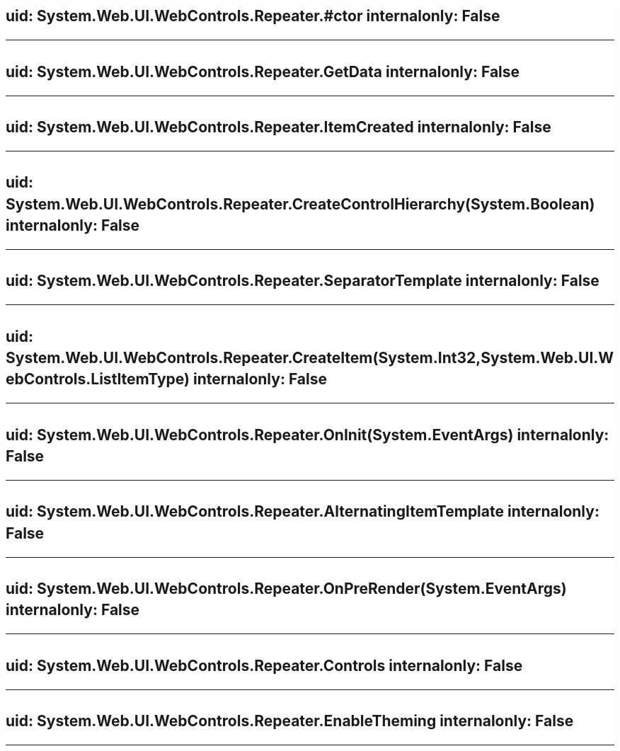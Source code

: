 uid: System.Web.UI.WebControls.Repeater.#ctor
internalonly: False
---

---
uid: System.Web.UI.WebControls.Repeater.GetData
internalonly: False
---

---
uid: System.Web.UI.WebControls.Repeater.ItemCreated
internalonly: False
---

---
uid: System.Web.UI.WebControls.Repeater.CreateControlHierarchy(System.Boolean)
internalonly: False
---

---
uid: System.Web.UI.WebControls.Repeater.SeparatorTemplate
internalonly: False
---

---
uid: System.Web.UI.WebControls.Repeater.CreateItem(System.Int32,System.Web.UI.WebControls.ListItemType)
internalonly: False
---

---
uid: System.Web.UI.WebControls.Repeater.OnInit(System.EventArgs)
internalonly: False
---

---
uid: System.Web.UI.WebControls.Repeater.AlternatingItemTemplate
internalonly: False
---

---
uid: System.Web.UI.WebControls.Repeater.OnPreRender(System.EventArgs)
internalonly: False
---

---
uid: System.Web.UI.WebControls.Repeater.Controls
internalonly: False
---

---
uid: System.Web.UI.WebControls.Repeater.EnableTheming
internalonly: False
---

---